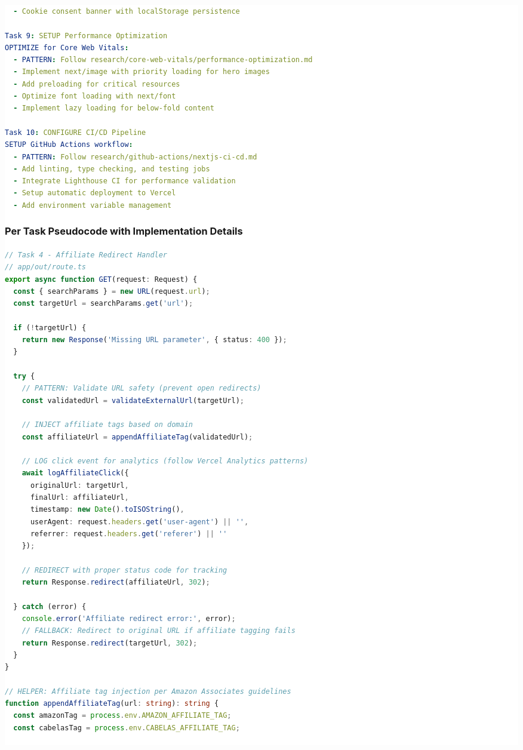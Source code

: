 ```yaml
  - Cookie consent banner with localStorage persistence

Task 9: SETUP Performance Optimization
OPTIMIZE for Core Web Vitals:
  - PATTERN: Follow research/core-web-vitals/performance-optimization.md
  - Implement next/image with priority loading for hero images
  - Add preloading for critical resources
  - Optimize font loading with next/font
  - Implement lazy loading for below-fold content

Task 10: CONFIGURE CI/CD Pipeline
SETUP GitHub Actions workflow:
  - PATTERN: Follow research/github-actions/nextjs-ci-cd.md
  - Add linting, type checking, and testing jobs
  - Integrate Lighthouse CI for performance validation
  - Setup automatic deployment to Vercel
  - Add environment variable management
```

### Per Task Pseudocode with Implementation Details

```typescript
// Task 4 - Affiliate Redirect Handler
// app/out/route.ts
export async function GET(request: Request) {
  const { searchParams } = new URL(request.url);
  const targetUrl = searchParams.get('url');
  
  if (!targetUrl) {
    return new Response('Missing URL parameter', { status: 400 });
  }
  
  try {
    // PATTERN: Validate URL safety (prevent open redirects)
    const validatedUrl = validateExternalUrl(targetUrl);
    
    // INJECT affiliate tags based on domain
    const affiliateUrl = appendAffiliateTag(validatedUrl);
    
    // LOG click event for analytics (follow Vercel Analytics patterns)
    await logAffiliateClick({
      originalUrl: targetUrl,
      finalUrl: affiliateUrl,
      timestamp: new Date().toISOString(),
      userAgent: request.headers.get('user-agent') || '',
      referrer: request.headers.get('referer') || ''
    });
    
    // REDIRECT with proper status code for tracking
    return Response.redirect(affiliateUrl, 302);
    
  } catch (error) {
    console.error('Affiliate redirect error:', error);
    // FALLBACK: Redirect to original URL if affiliate tagging fails
    return Response.redirect(targetUrl, 302);
  }
}

// HELPER: Affiliate tag injection per Amazon Associates guidelines
function appendAffiliateTag(url: string): string {
  const amazonTag = process.env.AMAZON_AFFILIATE_TAG;
  const cabelasTag = process.env.CABELAS_AFFILIATE_TAG;
  
```